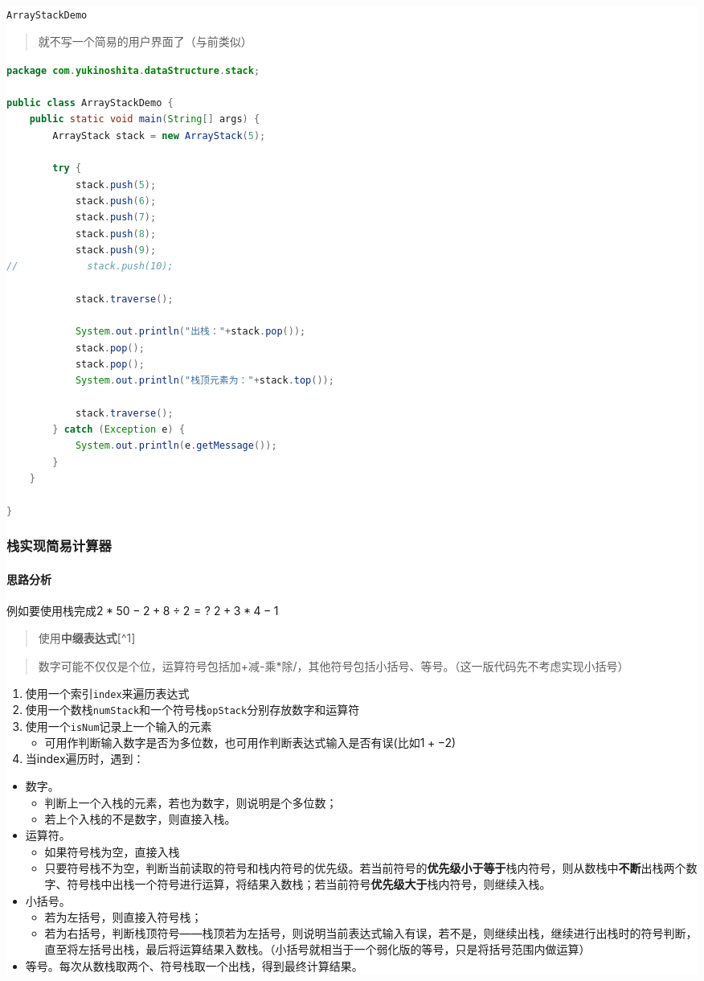 
`ArrayStackDemo`

> 就不写一个简易的用户界面了（与前类似）

```java
package com.yukinoshita.dataStructure.stack;

public class ArrayStackDemo {
    public static void main(String[] args) {
        ArrayStack stack = new ArrayStack(5);

        try {
            stack.push(5);
            stack.push(6);
            stack.push(7);
            stack.push(8);
            stack.push(9);
//            stack.push(10);

            stack.traverse();

            System.out.println("出栈："+stack.pop());
            stack.pop();
            stack.pop();
            System.out.println("栈顶元素为："+stack.top());

            stack.traverse();
        } catch (Exception e) {
            System.out.println(e.getMessage());
        }
    }

}

```

### 栈实现简易计算器

#### 思路分析

例如要使用栈完成$2 * 50 - 2 + 8 \div 2 = ?$  $2+3*4 - 1$

> 使用**中缀表达式**[^1]

> 数字可能不仅仅是个位，运算符号包括加+减-乘*除/，其他符号包括小括号、等号。（这一版代码先不考虑实现小括号）

1.  使用一个索引`index`来遍历表达式
2.  使用一个数栈`numStack`和一个符号栈`opStack`分别存放数字和运算符
3.  使用一个`isNum`记录上一个输入的元素
    - 可用作判断输入数字是否为多位数，也可用作判断表达式输入是否有误(比如$1 + - 2$)
4.  当index遍历时，遇到：
   - 数字。
     - 判断上一个入栈的元素，若也为数字，则说明是个多位数；
     - 若上个入栈的不是数字，则直接入栈。
   - 运算符。
     - 如果符号栈为空，直接入栈
     - 只要符号栈不为空，判断当前读取的符号和栈内符号的优先级。若当前符号的**优先级小于等于**栈内符号，则从数栈中**不断**出栈两个数字、符号栈中出栈一个符号进行运算，将结果入数栈；若当前符号**优先级大于**栈内符号，则继续入栈。
   - 小括号。
     - 若为左括号，则直接入符号栈；
     - 若为右括号，判断栈顶符号——栈顶若为左括号，则说明当前表达式输入有误，若不是，则继续出栈，继续进行出栈时的符号判断，直至将左括号出栈，最后将运算结果入数栈。（小括号就相当于一个弱化版的等号，只是将括号范围内做运算）
   - 等号。每次从数栈取两个、符号栈取一个出栈，得到最终计算结果。
